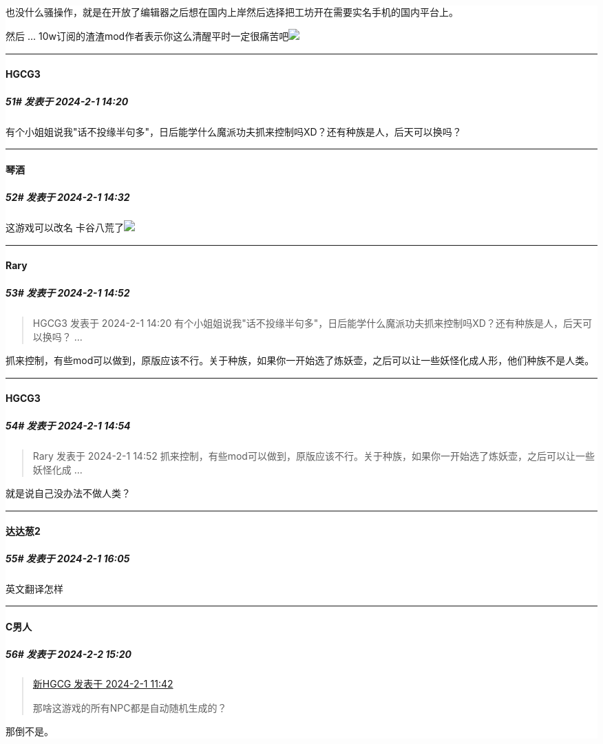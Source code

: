 也没什么骚操作，就是在开放了编辑器之后想在国内上岸然后选择把工坊开在需要实名手机的国内平台上。

然后 ...</blockquote>
10w订阅的渣渣mod作者表示你这么清醒平时一定很痛苦吧<img src="https://static.saraba1st.com/image/smiley/face2017/067.png" referrerpolicy="no-referrer">

*****

####  HGCG3  
##### 51#       发表于 2024-2-1 14:20

有个小姐姐说我"话不投缘半句多"，日后能学什么魔派功夫抓来控制吗XD？还有种族是人，后天可以换吗？

*****

####  琴酒  
##### 52#       发表于 2024-2-1 14:32

这游戏可以改名 卡谷八荒了<img src="https://static.saraba1st.com/image/smiley/face2017/037.png" referrerpolicy="no-referrer">

*****

####  Rary  
##### 53#       发表于 2024-2-1 14:52

<blockquote>HGCG3 发表于 2024-2-1 14:20
有个小姐姐说我"话不投缘半句多"，日后能学什么魔派功夫抓来控制吗XD？还有种族是人，后天可以换吗？ ...</blockquote>
抓来控制，有些mod可以做到，原版应该不行。关于种族，如果你一开始选了炼妖壶，之后可以让一些妖怪化成人形，他们种族不是人类。

*****

####  HGCG3  
##### 54#       发表于 2024-2-1 14:54

<blockquote>Rary 发表于 2024-2-1 14:52
抓来控制，有些mod可以做到，原版应该不行。关于种族，如果你一开始选了炼妖壶，之后可以让一些妖怪化成 ...</blockquote>
就是说自己没办法不做人类？

*****

####  达达葱2  
##### 55#       发表于 2024-2-1 16:05

英文翻译怎样

*****

####  C男人  
##### 56#       发表于 2024-2-2 15:20

<blockquote><a href="httphttps://bbs.saraba1st.com/2b/forum.php?mod=redirect&amp;goto=findpost&amp;pid=63850980&amp;ptid=2170062" target="_blank">新HGCG 发表于 2024-2-1 11:42</a>

那啥这游戏的所有NPC都是自动随机生成的？</blockquote>
那倒不是。
